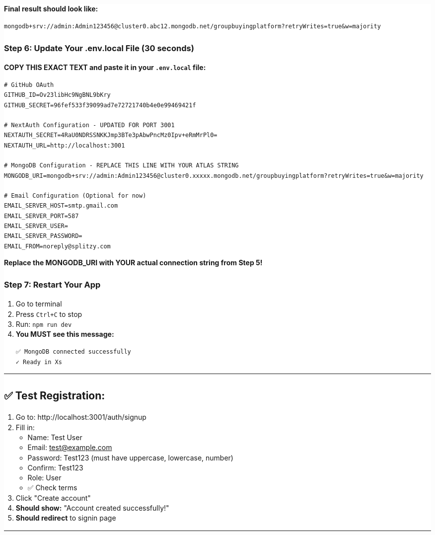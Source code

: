    **Final result should look like:**
   ```
   mongodb+srv://admin:Admin123456@cluster0.abc12.mongodb.net/groupbuyingplatform?retryWrites=true&w=majority
   ```

### Step 6: Update Your .env.local File (30 seconds)

**COPY THIS EXACT TEXT and paste it in your `.env.local` file:**

```env
# GitHub OAuth
GITHUB_ID=Ov23libHc9NgBNL9bKry
GITHUB_SECRET=96fef533f39099ad7e72721740b4e0e99469421f

# NextAuth Configuration - UPDATED FOR PORT 3001
NEXTAUTH_SECRET=4RaU0NDRSSNKKJmp3BTe3pAbwPncMz0Ipv+eRmMrPl0=
NEXTAUTH_URL=http://localhost:3001

# MongoDB Configuration - REPLACE THIS LINE WITH YOUR ATLAS STRING
MONGODB_URI=mongodb+srv://admin:Admin123456@cluster0.xxxxx.mongodb.net/groupbuyingplatform?retryWrites=true&w=majority

# Email Configuration (Optional for now)
EMAIL_SERVER_HOST=smtp.gmail.com
EMAIL_SERVER_PORT=587
EMAIL_SERVER_USER=
EMAIL_SERVER_PASSWORD=
EMAIL_FROM=noreply@splitzy.com
```

**Replace the MONGODB_URI with YOUR actual connection string from Step 5!**

### Step 7: Restart Your App
1. Go to terminal
2. Press `Ctrl+C` to stop
3. Run: `npm run dev`
4. **You MUST see this message:**
   ```
   ✅ MongoDB connected successfully
   ✓ Ready in Xs
   ```

---

## ✅ Test Registration:

1. Go to: http://localhost:3001/auth/signup
2. Fill in:
   - Name: Test User
   - Email: test@example.com
   - Password: Test123 (must have uppercase, lowercase, number)
   - Confirm: Test123
   - Role: User
   - ✅ Check terms
3. Click "Create account"
4. **Should show:** "Account created successfully!"
5. **Should redirect** to signin page

---